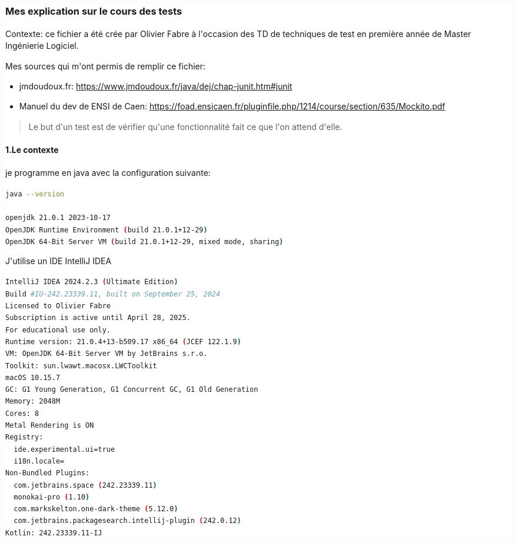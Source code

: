 ### Mes explication sur le cours des tests

Contexte: ce fichier a été crée par Olivier Fabre à l'occasion des TD de techniques de test en première année de Master Ingénierie Logiciel.

Mes sources qui m'ont permis de remplir ce fichier: 

- jmdoudoux.fr: https://www.jmdoudoux.fr/java/dej/chap-junit.htm#junit

- Manuel du dev de ENSI de Caen: https://foad.ensicaen.fr/pluginfile.php/1214/course/section/635/Mockito.pdf

  

> Le but d'un test est de vérifier qu'une fonctionnalité fait ce que l'on attend d'elle.



#### 1.Le contexte

je programme en java avec la configuration suivante:

```bash
java --version

openjdk 21.0.1 2023-10-17
OpenJDK Runtime Environment (build 21.0.1+12-29)
OpenJDK 64-Bit Server VM (build 21.0.1+12-29, mixed mode, sharing)
```

J'utilise un IDE IntelliJ IDEA

```bash
IntelliJ IDEA 2024.2.3 (Ultimate Edition)
Build #IU-242.23339.11, built on September 25, 2024
Licensed to Olivier Fabre
Subscription is active until April 28, 2025.
For educational use only.
Runtime version: 21.0.4+13-b509.17 x86_64 (JCEF 122.1.9)
VM: OpenJDK 64-Bit Server VM by JetBrains s.r.o.
Toolkit: sun.lwawt.macosx.LWCToolkit
macOS 10.15.7
GC: G1 Young Generation, G1 Concurrent GC, G1 Old Generation
Memory: 2048M
Cores: 8
Metal Rendering is ON
Registry:
  ide.experimental.ui=true
  i18n.locale=
Non-Bundled Plugins:
  com.jetbrains.space (242.23339.11)
  monokai-pro (1.10)
  com.markskelton.one-dark-theme (5.12.0)
  com.jetbrains.packagesearch.intellij-plugin (242.0.12)
Kotlin: 242.23339.11-IJ
```
